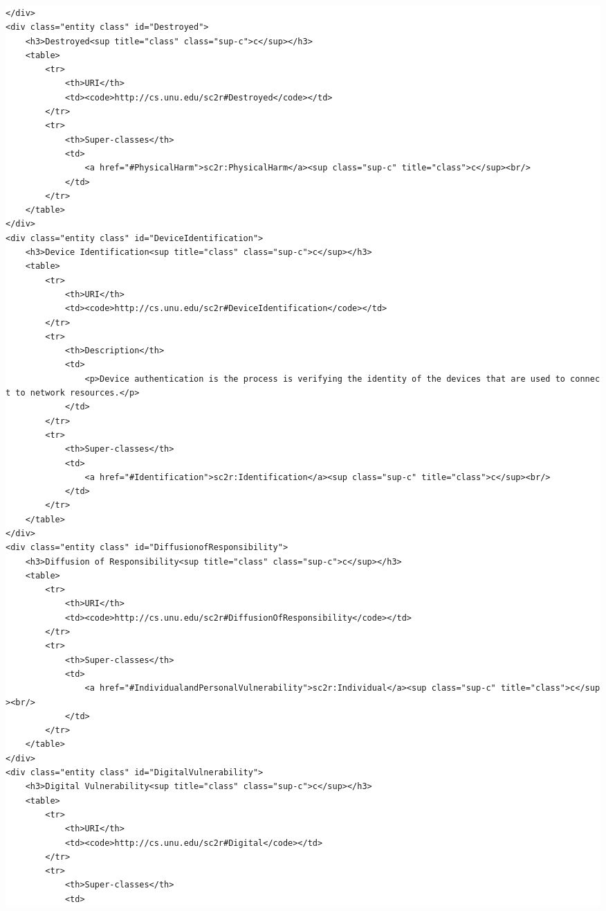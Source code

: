     </div>
    <div class="entity class" id="Destroyed">
        <h3>Destroyed<sup title="class" class="sup-c">c</sup></h3>
        <table>
            <tr>
                <th>URI</th>
                <td><code>http://cs.unu.edu/sc2r#Destroyed</code></td>
            </tr>
            <tr>
                <th>Super-classes</th>
                <td>
                    <a href="#PhysicalHarm">sc2r:PhysicalHarm</a><sup class="sup-c" title="class">c</sup><br/>
                </td>
            </tr>
        </table>
    </div>
    <div class="entity class" id="DeviceIdentification">
        <h3>Device Identification<sup title="class" class="sup-c">c</sup></h3>
        <table>
            <tr>
                <th>URI</th>
                <td><code>http://cs.unu.edu/sc2r#DeviceIdentification</code></td>
            </tr>
            <tr>
                <th>Description</th>
                <td>
                    <p>Device authentication is the process is verifying the identity of the devices that are used to connect to network resources.</p>
                </td>
            </tr>
            <tr>
                <th>Super-classes</th>
                <td>
                    <a href="#Identification">sc2r:Identification</a><sup class="sup-c" title="class">c</sup><br/>
                </td>
            </tr>
        </table>
    </div>
    <div class="entity class" id="DiffusionofResponsibility">
        <h3>Diffusion of Responsibility<sup title="class" class="sup-c">c</sup></h3>
        <table>
            <tr>
                <th>URI</th>
                <td><code>http://cs.unu.edu/sc2r#DiffusionOfResponsibility</code></td>
            </tr>
            <tr>
                <th>Super-classes</th>
                <td>
                    <a href="#IndividualandPersonalVulnerability">sc2r:Individual</a><sup class="sup-c" title="class">c</sup><br/>
                </td>
            </tr>
        </table>
    </div>
    <div class="entity class" id="DigitalVulnerability">
        <h3>Digital Vulnerability<sup title="class" class="sup-c">c</sup></h3>
        <table>
            <tr>
                <th>URI</th>
                <td><code>http://cs.unu.edu/sc2r#Digital</code></td>
            </tr>
            <tr>
                <th>Super-classes</th>
                <td>